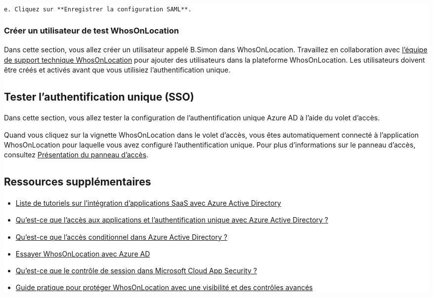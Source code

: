     e. Cliquez sur **Enregistrer la configuration SAML**.

### <a name="create-whosonlocation-test-user"></a>Créer un utilisateur de test WhosOnLocation

Dans cette section, vous allez créer un utilisateur appelé B.Simon dans WhosOnLocation. Travaillez en collaboration avec [l’équipe de support technique WhosOnLocation](mailto:support@whosonlocation.com) pour ajouter des utilisateurs dans la plateforme WhosOnLocation. Les utilisateurs doivent être créés et activés avant que vous utilisiez l’authentification unique.

## <a name="test-sso"></a>Tester l’authentification unique (SSO) 

Dans cette section, vous allez tester la configuration de l’authentification unique Azure AD à l’aide du volet d’accès.

Quand vous cliquez sur la vignette WhosOnLocation dans le volet d’accès, vous êtes automatiquement connecté à l’application WhosOnLocation pour laquelle vous avez configuré l’authentification unique. Pour plus d’informations sur le panneau d’accès, consultez [Présentation du panneau d’accès](https://docs.microsoft.com/azure/active-directory/active-directory-saas-access-panel-introduction).

## <a name="additional-resources"></a>Ressources supplémentaires

- [Liste de tutoriels sur l’intégration d’applications SaaS avec Azure Active Directory](https://docs.microsoft.com/azure/active-directory/active-directory-saas-tutorial-list)

- [Qu’est-ce que l’accès aux applications et l’authentification unique avec Azure Active Directory ?](https://docs.microsoft.com/azure/active-directory/active-directory-appssoaccess-whatis)

- [Qu’est-ce que l’accès conditionnel dans Azure Active Directory ?](https://docs.microsoft.com/azure/active-directory/conditional-access/overview)

- [Essayer WhosOnLocation avec Azure AD](https://aad.portal.azure.com/)

- [Qu’est-ce que le contrôle de session dans Microsoft Cloud App Security ?](https://docs.microsoft.com/cloud-app-security/proxy-intro-aad)

- [Guide pratique pour protéger WhosOnLocation avec une visibilité et des contrôles avancés](https://docs.microsoft.com/cloud-app-security/proxy-intro-aad)

